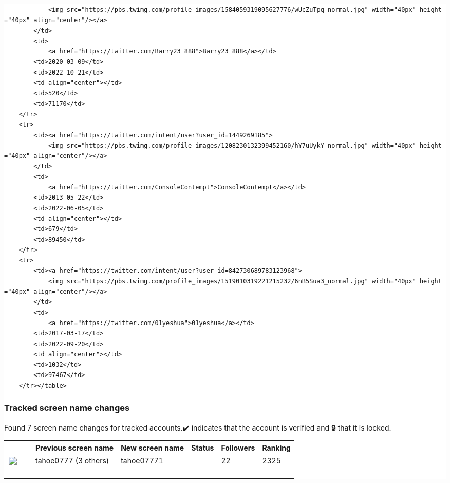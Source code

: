                 <img src="https://pbs.twimg.com/profile_images/1584059319095627776/wUcZuTpq_normal.jpg" width="40px" height="40px" align="center"/></a>
            </td>
            <td>
                <a href="https://twitter.com/Barry23_888">Barry23_888</a></td>
            <td>2020-03-09</td>
            <td>2022-10-21</td>
            <td align="center"></td>
            <td>520</td>
            <td>71170</td>
        </tr>
        <tr>
            <td><a href="https://twitter.com/intent/user?user_id=1449269185">
                <img src="https://pbs.twimg.com/profile_images/1208230132399452160/hY7uUykY_normal.jpg" width="40px" height="40px" align="center"/></a>
            </td>
            <td>
                <a href="https://twitter.com/ConsoleContempt">ConsoleContempt</a></td>
            <td>2013-05-22</td>
            <td>2022-06-05</td>
            <td align="center"></td>
            <td>679</td>
            <td>89450</td>
        </tr>
        <tr>
            <td><a href="https://twitter.com/intent/user?user_id=842730689783123968">
                <img src="https://pbs.twimg.com/profile_images/1519010319221215232/6nB5Sua3_normal.jpg" width="40px" height="40px" align="center"/></a>
            </td>
            <td>
                <a href="https://twitter.com/01yeshua">01yeshua</a></td>
            <td>2017-03-17</td>
            <td>2022-09-20</td>
            <td align="center"></td>
            <td>1032</td>
            <td>97467</td>
        </tr></table>

### Tracked screen name changes

Found 7 screen name changes for tracked accounts.✔️ indicates that the account is verified and 🔒 that it is locked.

<table>
    <tr>
        <th></th>
        <th align="left">Previous screen name</th>
        <th align="left">New screen name</th>
        <th align="left">Status</th>
        <th align="left">Followers</th>
        <th align="left">Ranking</th></tr>
    </tr>
        <tr>
            <td><a href="https://twitter.com/intent/user?user_id=1284186236190461952">
                <img src="https://pbs.twimg.com/profile_images/1535159925684326401/UqlME4P4_normal.jpg" width="40px" height="40px" align="center"/></a>
            </td>
            <td>
                <a href="https://twitter.com/tahoe0777">tahoe0777</a>&nbsp;(<a href="https://api.memory.lol/v1/tw/id/1284186236190461952">3 others</a>)&nbsp;</td>
            <td>
                <a href="https://twitter.com/tahoe07771">tahoe07771</a>
            </td>
            <td align="center"></td>
            <td>22</td>
            <td>2325</td>